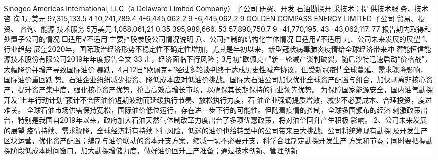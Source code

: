 Sinogeo
Americas
International,
LLC（a
Delaware
Limited
Company）
子公司
研究、开发
石油勘探开
采技术；提
供技术服
务、技术咨
询
1万美元
97,315,133.5
4
10,241,789.4
4-6,445,062.2
9
-6,445,062.2
9
GOLDEN
COMPASS
ENERGY
LIMITED
子公司
贸易、投资、
咨询、能源
技术服务
5万美元
1,058,061,21
0.35
395,989,666.
53
57,890,750.7
9
-41,770,195.
43
-43,062,117.
77
报告期内取得和处置子公司的情况
□适用√不适用
主要控股参股公司情况说明
八、公司控制的结构化主体情况
□适用√不适用
九、公司未来发展的展望
1、行业趋势
展望2020年，国际政治经济形势不稳定性不确定性增加，尤其是年初以来，新型冠状病毒肺炎疫情给全球经济带来冲
潜能恒信能源技术股份有限公司2019年年度报告全文
33
击，经济面临下行风险；3月初“欧佩克+”新一轮减产谈判破裂，随后沙特迅速启动“价格战”，大幅降价并增产导致国际油价
暴跌，4月12日“欧佩克+”经过多轮谈判终于达成历史性减产协议，但受新冠疫情全球蔓延、需求骤降影响，国际油价重回跌
势。石油企业纷纷减少投资、降低成本应对低油价挑战。国际大石油公司加快优化全球资产配置与组合，加快剥离非核心资
产，提升资产集中度，强化核心资产优势，抢占高效高增长市场，以确保其长期保持的行业领先优势。
为保障国家能源安全，国内油气勘探开发“七年行动计划”预计不会因油价短期波动而延缓执行节奏、放松执行力度，石
油企业强调提质增效，减少不必要成本、合理投资，度过难关。
全球石油市场供需保持宽松，国际油价低位运行，存在进一步下行的可能性。但随着疫情的控制，全球多国颁布的经济
刺激政策出台，特别是我国自2019年以来，政府加大石油天然气体制改革力度出台了多项优惠政策，将对油价回升产生积极
影响。
2、公司未来发展的展望
疫情持续、需求骤降，全球经济将有持续下行风险，低迷的油价也给转型中的公司带来巨大挑战。公司将统筹现有勘探
及开发生产区块运营，优化资产配置；编制与油价联动的资本开支方案，缩减一切不必要开支，科学合理制定勘探开发生产
方案和节奏；同时要把握勘探阶段低成本时间窗口，加大勘探增储力度，做好油价回升上产准备；通过技术创新、管理创新